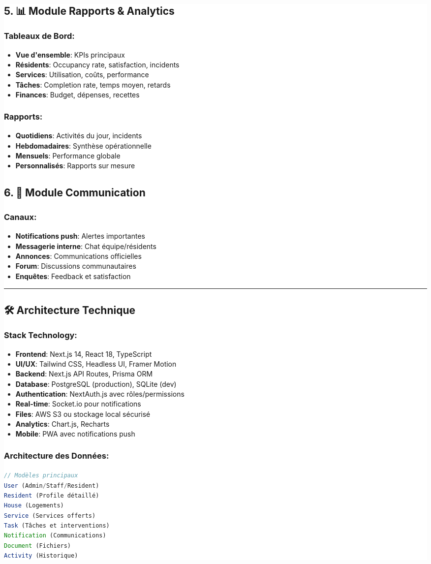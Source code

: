 ## 5. 📊 **Module Rapports & Analytics**

### Tableaux de Bord:
- **Vue d'ensemble**: KPIs principaux
- **Résidents**: Occupancy rate, satisfaction, incidents
- **Services**: Utilisation, coûts, performance
- **Tâches**: Completion rate, temps moyen, retards
- **Finances**: Budget, dépenses, recettes

### Rapports:
- **Quotidiens**: Activités du jour, incidents
- **Hebdomadaires**: Synthèse opérationnelle
- **Mensuels**: Performance globale
- **Personnalisés**: Rapports sur mesure

## 6. 💬 **Module Communication**

### Canaux:
- **Notifications push**: Alertes importantes
- **Messagerie interne**: Chat équipe/résidents
- **Annonces**: Communications officielles
- **Forum**: Discussions communautaires
- **Enquêtes**: Feedback et satisfaction

---

## 🛠️ Architecture Technique

### Stack Technology:
- **Frontend**: Next.js 14, React 18, TypeScript
- **UI/UX**: Tailwind CSS, Headless UI, Framer Motion
- **Backend**: Next.js API Routes, Prisma ORM
- **Database**: PostgreSQL (production), SQLite (dev)
- **Authentication**: NextAuth.js avec rôles/permissions
- **Real-time**: Socket.io pour notifications
- **Files**: AWS S3 ou stockage local sécurisé
- **Analytics**: Chart.js, Recharts
- **Mobile**: PWA avec notifications push

### Architecture des Données:

```typescript
// Modèles principaux
User (Admin/Staff/Resident)
Resident (Profile détaillé)
House (Logements)
Service (Services offerts)
Task (Tâches et interventions)
Notification (Communications)
Document (Fichiers)
Activity (Historique)
```
